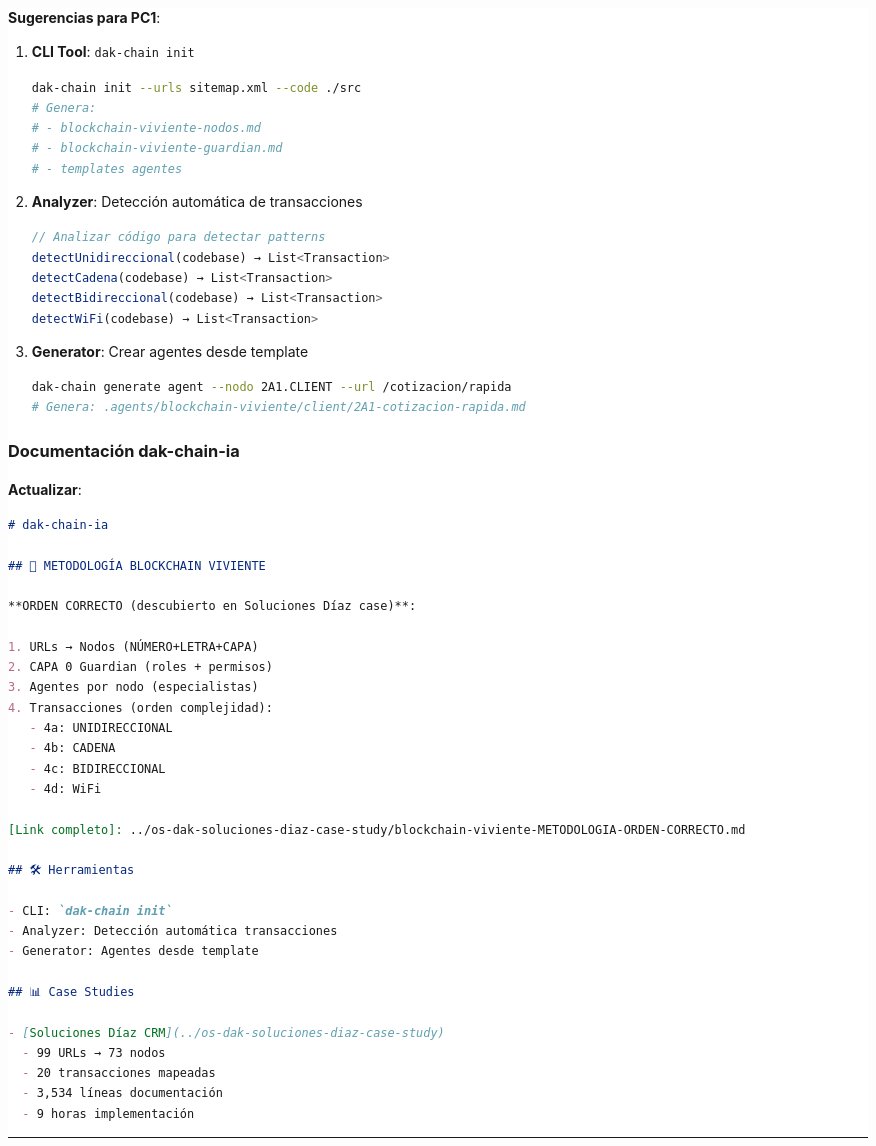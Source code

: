 **Sugerencias para PC1**:
1. **CLI Tool**: `dak-chain init`
   ```bash
   dak-chain init --urls sitemap.xml --code ./src
   # Genera:
   # - blockchain-viviente-nodos.md
   # - blockchain-viviente-guardian.md
   # - templates agentes
   ```

2. **Analyzer**: Detección automática de transacciones
   ```typescript
   // Analizar código para detectar patterns
   detectUnidireccional(codebase) → List<Transaction>
   detectCadena(codebase) → List<Transaction>
   detectBidireccional(codebase) → List<Transaction>
   detectWiFi(codebase) → List<Transaction>
   ```

3. **Generator**: Crear agentes desde template
   ```bash
   dak-chain generate agent --nodo 2A1.CLIENT --url /cotizacion/rapida
   # Genera: .agents/blockchain-viviente/client/2A1-cotizacion-rapida.md
   ```

### Documentación dak-chain-ia

**Actualizar**:
```markdown
# dak-chain-ia

## 📖 METODOLOGÍA BLOCKCHAIN VIVIENTE

**ORDEN CORRECTO (descubierto en Soluciones Díaz case)**:

1. URLs → Nodos (NÚMERO+LETRA+CAPA)
2. CAPA 0 Guardian (roles + permisos)
3. Agentes por nodo (especialistas)
4. Transacciones (orden complejidad):
   - 4a: UNIDIRECCIONAL
   - 4b: CADENA
   - 4c: BIDIRECCIONAL
   - 4d: WiFi

[Link completo]: ../os-dak-soluciones-diaz-case-study/blockchain-viviente-METODOLOGIA-ORDEN-CORRECTO.md

## 🛠️ Herramientas

- CLI: `dak-chain init`
- Analyzer: Detección automática transacciones
- Generator: Agentes desde template

## 📊 Case Studies

- [Soluciones Díaz CRM](../os-dak-soluciones-diaz-case-study)
  - 99 URLs → 73 nodos
  - 20 transacciones mapeadas
  - 3,534 líneas documentación
  - 9 horas implementación
```

---